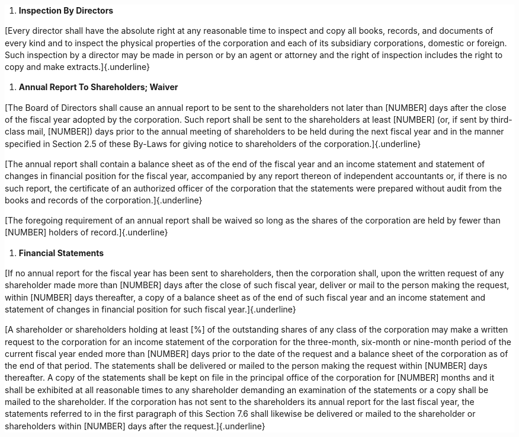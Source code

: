 1.  **Inspection By Directors**

[Every director shall have the absolute right at any reasonable time to
inspect and copy all books, records, and documents of every kind and to
inspect the physical properties of the corporation and each of its
subsidiary corporations, domestic or foreign. Such inspection by a
director may be made in person or by an agent or attorney and the right
of inspection includes the right to copy and make extracts.]{.underline}

1.  **Annual Report To Shareholders; Waiver**

[The Board of Directors shall cause an annual report to be sent to the
shareholders not later than \[NUMBER\] days after the close of the
fiscal year adopted by the corporation. Such report shall be sent to the
shareholders at least \[NUMBER\] (or, if sent by third-class mail,
\[NUMBER\]) days prior to the annual meeting of shareholders to be held
during the next fiscal year and in the manner specified in Section 2.5
of these By-Laws for giving notice to shareholders of the
corporation.]{.underline}

[The annual report shall contain a balance sheet as of the end of the
fiscal year and an income statement and statement of changes in
financial position for the fiscal year, accompanied by any report
thereon of independent accountants or, if there is no such report, the
certificate of an authorized officer of the corporation that the
statements were prepared without audit from the books and records of the
corporation.]{.underline}

[The foregoing requirement of an annual report shall be waived so long
as the shares of the corporation are held by fewer than \[NUMBER\]
holders of record.]{.underline}

1.  **Financial Statements**

[If no annual report for the fiscal year has been sent to shareholders,
then the corporation shall, upon the written request of any shareholder
made more than \[NUMBER\] days after the close of such fiscal year,
deliver or mail to the person making the request, within \[NUMBER\] days
thereafter, a copy of a balance sheet as of the end of such fiscal year
and an income statement and statement of changes in financial position
for such fiscal year.]{.underline}

[A shareholder or shareholders holding at least \[%\] of the outstanding
shares of any class of the corporation may make a written request to the
corporation for an income statement of the corporation for the
three-month, six-month or nine-month period of the current fiscal year
ended more than \[NUMBER\] days prior to the date of the request and a
balance sheet of the corporation as of the end of that period. The
statements shall be delivered or mailed to the person making the request
within \[NUMBER\] days thereafter. A copy of the statements shall be
kept on file in the principal office of the corporation for \[NUMBER\]
months and it shall be exhibited at all reasonable times to any
shareholder demanding an examination of the statements or a copy shall
be mailed to the shareholder. If the corporation has not sent to the
shareholders its annual report for the last fiscal year, the statements
referred to in the first paragraph of this Section 7.6 shall likewise be
delivered or mailed to the shareholder or shareholders within \[NUMBER\]
days after the request.]{.underline}
